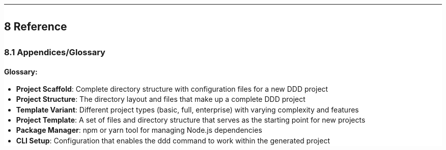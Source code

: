 ```bash
```

---

## 8 Reference

### 8.1 Appendices/Glossary

**Glossary:**

- **Project Scaffold**: Complete directory structure with configuration files for a new DDD project
- **Project Structure**: The directory layout and files that make up a complete DDD project
- **Template Variant**: Different project types (basic, full, enterprise) with varying complexity and features
- **Project Template**: A set of files and directory structure that serves as the starting point for new projects
- **Package Manager**: npm or yarn tool for managing Node.js dependencies
- **CLI Setup**: Configuration that enables the ddd command to work within the generated project

